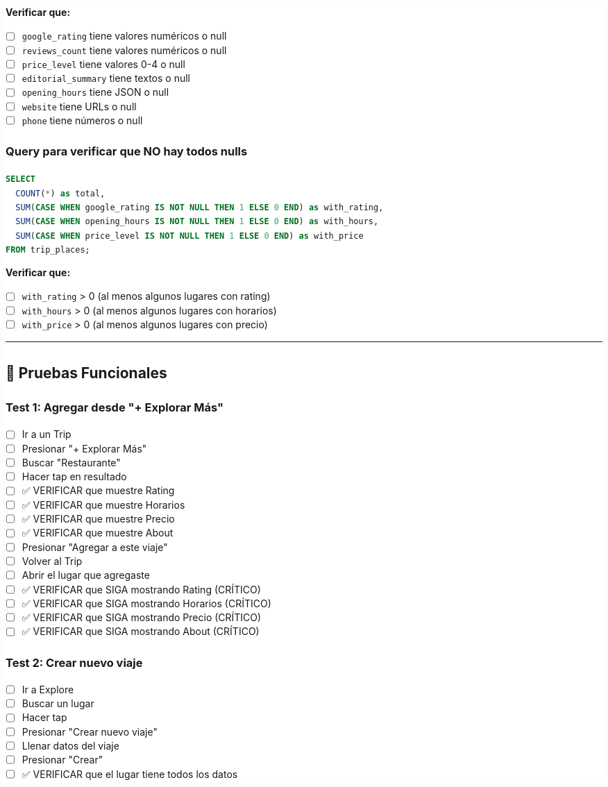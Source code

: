**Verificar que:**
- [ ] `google_rating` tiene valores numéricos o null
- [ ] `reviews_count` tiene valores numéricos o null
- [ ] `price_level` tiene valores 0-4 o null
- [ ] `editorial_summary` tiene textos o null
- [ ] `opening_hours` tiene JSON o null
- [ ] `website` tiene URLs o null
- [ ] `phone` tiene números o null

### Query para verificar que NO hay todos nulls
```sql
SELECT 
  COUNT(*) as total,
  SUM(CASE WHEN google_rating IS NOT NULL THEN 1 ELSE 0 END) as with_rating,
  SUM(CASE WHEN opening_hours IS NOT NULL THEN 1 ELSE 0 END) as with_hours,
  SUM(CASE WHEN price_level IS NOT NULL THEN 1 ELSE 0 END) as with_price
FROM trip_places;
```

**Verificar que:**
- [ ] `with_rating` > 0 (al menos algunos lugares con rating)
- [ ] `with_hours` > 0 (al menos algunos lugares con horarios)
- [ ] `with_price` > 0 (al menos algunos lugares con precio)

---

## 🧪 Pruebas Funcionales

### Test 1: Agregar desde "+ Explorar Más"
- [ ] Ir a un Trip
- [ ] Presionar "+ Explorar Más"
- [ ] Buscar "Restaurante"
- [ ] Hacer tap en resultado
- [ ] ✅ VERIFICAR que muestre Rating
- [ ] ✅ VERIFICAR que muestre Horarios
- [ ] ✅ VERIFICAR que muestre Precio
- [ ] ✅ VERIFICAR que muestre About
- [ ] Presionar "Agregar a este viaje"
- [ ] Volver al Trip
- [ ] Abrir el lugar que agregaste
- [ ] ✅ VERIFICAR que SIGA mostrando Rating (CRÍTICO)
- [ ] ✅ VERIFICAR que SIGA mostrando Horarios (CRÍTICO)
- [ ] ✅ VERIFICAR que SIGA mostrando Precio (CRÍTICO)
- [ ] ✅ VERIFICAR que SIGA mostrando About (CRÍTICO)

### Test 2: Crear nuevo viaje
- [ ] Ir a Explore
- [ ] Buscar un lugar
- [ ] Hacer tap
- [ ] Presionar "Crear nuevo viaje"
- [ ] Llenar datos del viaje
- [ ] Presionar "Crear"
- [ ] ✅ VERIFICAR que el lugar tiene todos los datos
